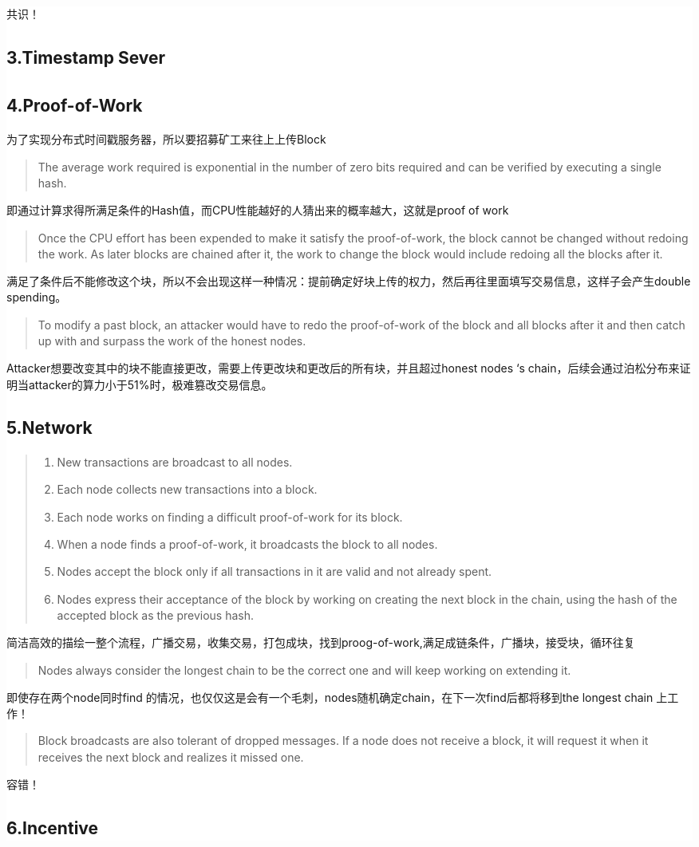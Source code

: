 共识！

## 3.Timestamp Sever



## 4.Proof-of-Work

为了实现分布式时间戳服务器，所以要招募矿工来往上上传Block

>The average work required is exponential in the number of zero bits required and can be verified by executing a single hash.

即通过计算求得所满足条件的Hash值，而CPU性能越好的人猜出来的概率越大，这就是proof of work

> Once the CPU effort has been expended to make it satisfy the proof-of-work, the block cannot be changed without redoing the work. As later blocks are chained after it, the work to change the block would include redoing all the blocks after it.

满足了条件后不能修改这个块，所以不会出现这样一种情况：提前确定好块上传的权力，然后再往里面填写交易信息，这样子会产生double spending。

>To modify a past block, an attacker would have to redo the proof-of-work of the block and all blocks after it and then catch up with and surpass the work of the honest nodes.

Attacker想要改变其中的块不能直接更改，需要上传更改块和更改后的所有块，并且超过honest nodes ‘s chain，后续会通过泊松分布来证明当attacker的算力小于51%时，极难篡改交易信息。

## 5.Network

>1) New transactions are broadcast to all nodes.
>
>2) Each node collects new transactions into a block.
>
>3) Each node works on finding a difficult proof-of-work for its block.
>
>4) When a node finds a proof-of-work, it broadcasts the block to all nodes.
>
>5) Nodes accept the block only if all transactions in it are valid and not already spent.
>
>6) Nodes express their acceptance of the block by working on creating the next block in the chain, using the hash of the accepted block as the previous hash.

简洁高效的描绘一整个流程，广播交易，收集交易，打包成块，找到proog-of-work,满足成链条件，广播块，接受块，循环往复

>Nodes always consider the longest chain to be the correct one and will keep working on extending it.

即使存在两个node同时find 的情况，也仅仅这是会有一个毛刺，nodes随机确定chain，在下一次find后都将移到the longest chain 上工作！

> Block broadcasts are also tolerant of dropped messages. If a node does not receive a block, it will request it when it receives the next block and realizes it missed one.

容错！

## 6.Incentive
